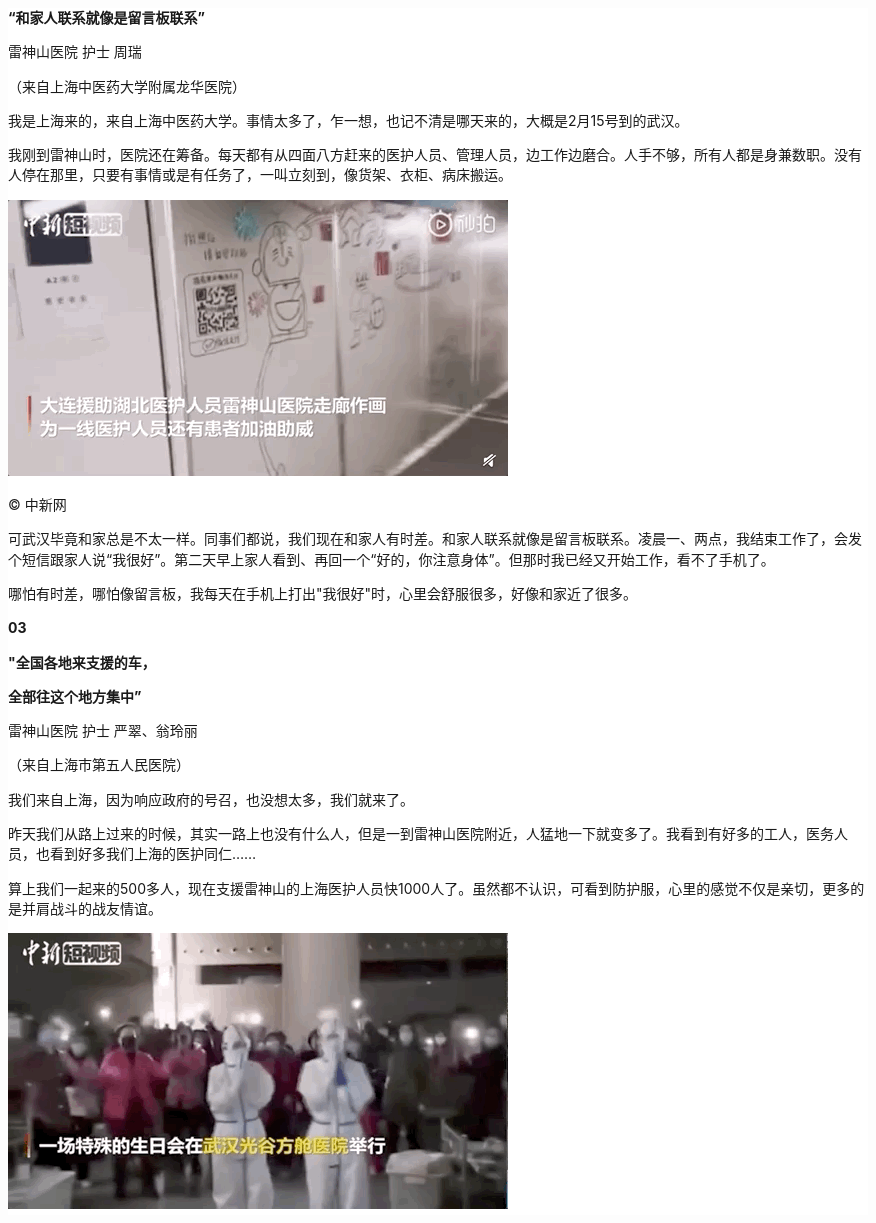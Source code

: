 **“和家人联系就像是留言板联系”**

雷神山医院 护士 周瑞

（来自上海中医药大学附属龙华医院）

我是上海来的，来自上海中医药大学。事情太多了，乍一想，也记不清是哪天来的，大概是2月15号到的武汉。

我刚到雷神山时，医院还在筹备。每天都有从四面八方赶来的医护人员、管理人员，边工作边磨合。人手不够，所有人都是身兼数职。没有人停在那里，只要有事情或是有任务了，一叫立刻到，像货架、衣柜、病床搬运。

![](/images/post/d16c75e48bb6675e137de9ddc3bab022.jpg)

©️ 中新网

可武汉毕竟和家总是不太一样。同事们都说，我们现在和家人有时差。和家人联系就像是留言板联系。凌晨一、两点，我结束工作了，会发个短信跟家人说“我很好”。第二天早上家人看到、再回一个“好的，你注意身体”。但那时我已经又开始工作，看不了手机了。

哪怕有时差，哪怕像留言板，我每天在手机上打出"我很好"时，心里会舒服很多，好像和家近了很多。

**03**

**"全国各地来支援的车，**

**全部往这个地方集中”**

雷神山医院 护士 严翠、翁玲丽 

（来自上海市第五人民医院）

我们来自上海，因为响应政府的号召，也没想太多，我们就来了。

  
昨天我们从路上过来的时候，其实一路上也没有什么人，但是一到雷神山医院附近，人猛地一下就变多了。我看到有好多的工人，医务人员，也看到好多我们上海的医护同仁……

算上我们一起来的500多人，现在支援雷神山的上海医护人员快1000人了。虽然都不认识，可看到防护服，心里的感觉不仅是亲切，更多的是并肩战斗的战友情谊。

![](/images/post/c169452a9627b901bda08deba9a6efa1.jpg)
